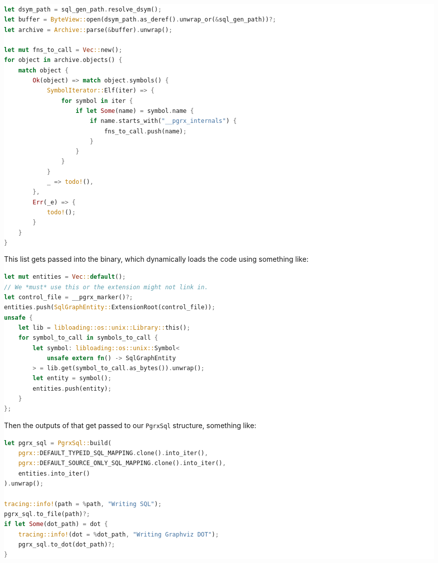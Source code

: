 ```rust
let dsym_path = sql_gen_path.resolve_dsym();
let buffer = ByteView::open(dsym_path.as_deref().unwrap_or(&sql_gen_path))?;
let archive = Archive::parse(&buffer).unwrap();

let mut fns_to_call = Vec::new();
for object in archive.objects() {
    match object {
        Ok(object) => match object.symbols() {
            SymbolIterator::Elf(iter) => {
                for symbol in iter {
                    if let Some(name) = symbol.name {
                        if name.starts_with("__pgrx_internals") {
                            fns_to_call.push(name);
                        }
                    }
                }
            }
            _ => todo!(),
        },
        Err(_e) => {
            todo!();
        }
    }
}
```

This list gets passed into the binary, which dynamically loads the code using something like:

```rust
let mut entities = Vec::default();
// We *must* use this or the extension might not link in.
let control_file = __pgrx_marker()?;
entities.push(SqlGraphEntity::ExtensionRoot(control_file));
unsafe {
    let lib = libloading::os::unix::Library::this();
    for symbol_to_call in symbols_to_call {
        let symbol: libloading::os::unix::Symbol<
            unsafe extern fn() -> SqlGraphEntity
        > = lib.get(symbol_to_call.as_bytes()).unwrap();
        let entity = symbol();
        entities.push(entity);
    }
};
```

Then the outputs of that get passed to our `PgrxSql` structure, something like:

```rust
let pgrx_sql = PgrxSql::build(
    pgrx::DEFAULT_TYPEID_SQL_MAPPING.clone().into_iter(),         
    pgrx::DEFAULT_SOURCE_ONLY_SQL_MAPPING.clone().into_iter(),
    entities.into_iter()
).unwrap();

tracing::info!(path = %path, "Writing SQL");
pgrx_sql.to_file(path)?;
if let Some(dot_path) = dot {
    tracing::info!(dot = %dot_path, "Writing Graphviz DOT");
    pgrx_sql.to_dot(dot_path)?;
}
```
